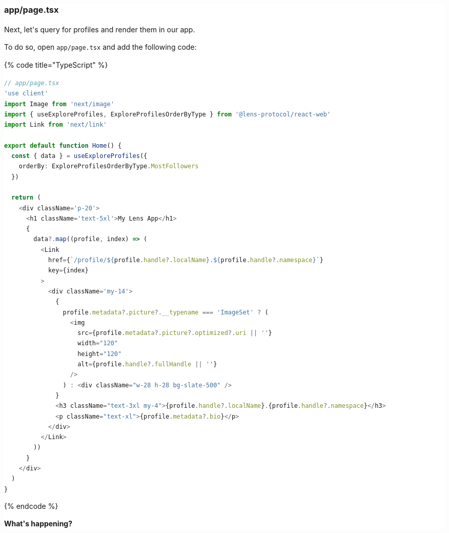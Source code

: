 ### app/page.tsx

Next, let's query for profiles and render them in our app.

To do so, open `app/page.tsx` and add the following code:

{% code title="TypeScript" %}
```typescript
// app/page.tsx
'use client'
import Image from 'next/image'
import { useExploreProfiles, ExploreProfilesOrderByType } from '@lens-protocol/react-web'
import Link from 'next/link'

export default function Home() {
  const { data } = useExploreProfiles({
    orderBy: ExploreProfilesOrderByType.MostFollowers
  })
  
  return (
    <div className='p-20'>
      <h1 className='text-5xl'>My Lens App</h1>
      {
        data?.map((profile, index) => (
          <Link
            href={`/profile/${profile.handle?.localName}.${profile.handle?.namespace}`}
            key={index}
          >
            <div className='my-14'>
              {
                profile.metadata?.picture?.__typename === 'ImageSet' ? (
                  <img
                    src={profile.metadata?.picture?.optimized?.uri || ''}
                    width="120"
                    height="120"
                    alt={profile.handle?.fullHandle || ''}
                  />
                ) : <div className="w-28 h-28 bg-slate-500" />
              }
              <h3 className="text-3xl my-4">{profile.handle?.localName}.{profile.handle?.namespace}</h3>
              <p className="text-xl">{profile.metadata?.bio}</p>
            </div>
          </Link>
        ))
      }
    </div>
  )
}
```
{% endcode %}

**What's happening?**
